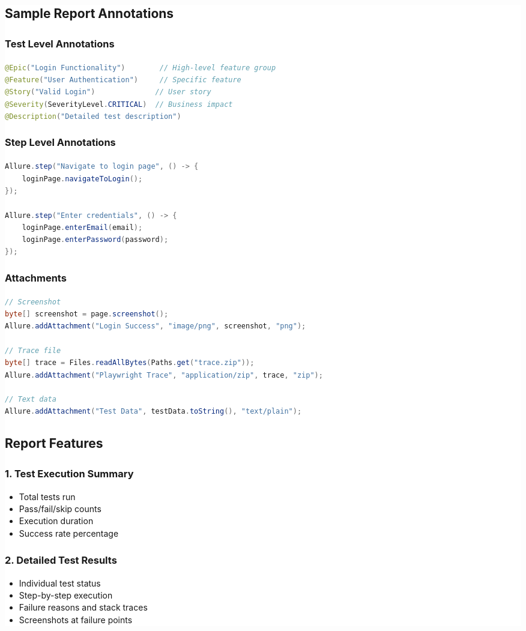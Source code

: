 ## Sample Report Annotations

### Test Level Annotations
```java
@Epic("Login Functionality")        // High-level feature group
@Feature("User Authentication")     // Specific feature
@Story("Valid Login")              // User story
@Severity(SeverityLevel.CRITICAL)  // Business impact
@Description("Detailed test description")
```

### Step Level Annotations
```java
Allure.step("Navigate to login page", () -> {
    loginPage.navigateToLogin();
});

Allure.step("Enter credentials", () -> {
    loginPage.enterEmail(email);
    loginPage.enterPassword(password);
});
```

### Attachments
```java
// Screenshot
byte[] screenshot = page.screenshot();
Allure.addAttachment("Login Success", "image/png", screenshot, "png");

// Trace file
byte[] trace = Files.readAllBytes(Paths.get("trace.zip"));
Allure.addAttachment("Playwright Trace", "application/zip", trace, "zip");

// Text data
Allure.addAttachment("Test Data", testData.toString(), "text/plain");
```

## Report Features

### 1. Test Execution Summary
- Total tests run
- Pass/fail/skip counts
- Execution duration
- Success rate percentage

### 2. Detailed Test Results
- Individual test status
- Step-by-step execution
- Failure reasons and stack traces
- Screenshots at failure points

